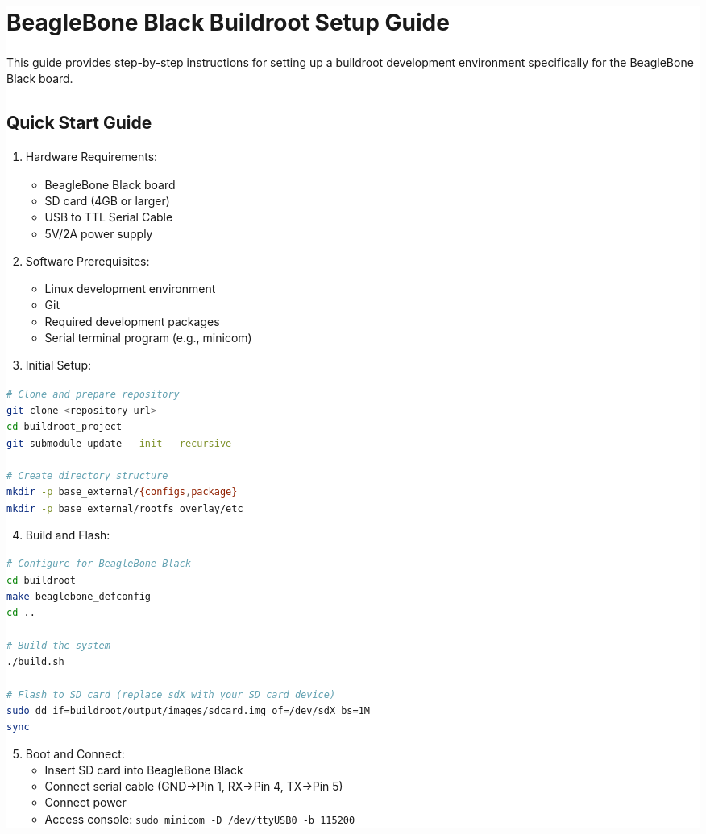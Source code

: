 # BeagleBone Black Buildroot Setup Guide

This guide provides step-by-step instructions for setting up a buildroot development environment specifically for the BeagleBone Black board.

## Quick Start Guide

1. Hardware Requirements:
   - BeagleBone Black board
   - SD card (4GB or larger)
   - USB to TTL Serial Cable
   - 5V/2A power supply

2. Software Prerequisites:
   - Linux development environment
   - Git
   - Required development packages
   - Serial terminal program (e.g., minicom)

3. Initial Setup:

```bash
# Clone and prepare repository
git clone <repository-url>
cd buildroot_project
git submodule update --init --recursive

# Create directory structure
mkdir -p base_external/{configs,package}
mkdir -p base_external/rootfs_overlay/etc
```

4. Build and Flash:

```bash
# Configure for BeagleBone Black
cd buildroot
make beaglebone_defconfig
cd ..

# Build the system
./build.sh

# Flash to SD card (replace sdX with your SD card device)
sudo dd if=buildroot/output/images/sdcard.img of=/dev/sdX bs=1M
sync
```

5. Boot and Connect:
   - Insert SD card into BeagleBone Black
   - Connect serial cable (GND→Pin 1, RX→Pin 4, TX→Pin 5)
   - Connect power
   - Access console: `sudo minicom -D /dev/ttyUSB0 -b 115200`
